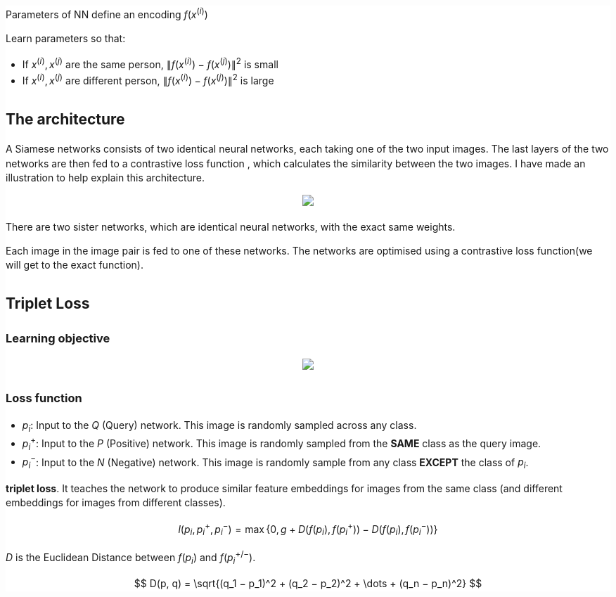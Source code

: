 
Parameters of NN define an encoding $f(x^{(i)})​$

Learn parameters so that:

- If $x^{(i)}, x^{(j)}$ are the same person, $\| f(x^{(i)}) - f(x^{(j)})\|^2$ is small
- If $x^{(i)}, x^{(j)}$ are different person, $\| f(x^{(i)}) - f(x^{(j)})\|^2$ is large

## The architecture

A Siamese networks consists of two identical neural networks, each taking one of the two input images. The last layers of the two networks are then fed to a contrastive loss function , which calculates the similarity between the two images. I have made an illustration to help explain this architecture.

<div align="center">
    <img src="https://cdn-images-1.medium.com/max/1200/1*XzVUiq-3lYFtZEW3XfmKqg.jpeg" width="40%" >
</div>


There are two sister networks, which are identical neural networks, with the exact same weights.

Each image in the image pair is fed to one of these networks. The networks are optimised using a contrastive loss function(we will get to the exact function).


## Triplet Loss

### Learning objective

<div align="center">
  <img src="https://raw.githubusercontent.com/Zhenye-Na/img-hosting-picgo/master/img/learning_objective.png">
</div>



### Loss function


- $p_i$: Input to the $Q$ (Query) network. This image is randomly sampled across any class.
- $p_i^+$: Input to the $P$ (Positive) network. This image is randomly sampled from the **SAME** class as the query image.
- $p_i^-$: Input to the $N$ (Negative) network. This image is randomly sample from any class **EXCEPT** the class of $p_i$.

**triplet loss**. It teaches the network to produce similar feature embeddings for images from the same class (and different embeddings for images from different classes).


$$ l(p_i, p_i^+, p_i^-) = \max \{ 0, g + D \big(f(p_i), f(p_i^+) \big) - D \big( f(p_i), f(p_i^-) \big)  \} $$


$D$ is the Euclidean Distance between $f(p_i)$ and $f(p_i^{+/-})$.


$$ D(p, q) = \sqrt{(q_1 − p_1)^2 + (q_2 − p_2)^2 + \dots + (q_n − p_n)^2} $$
